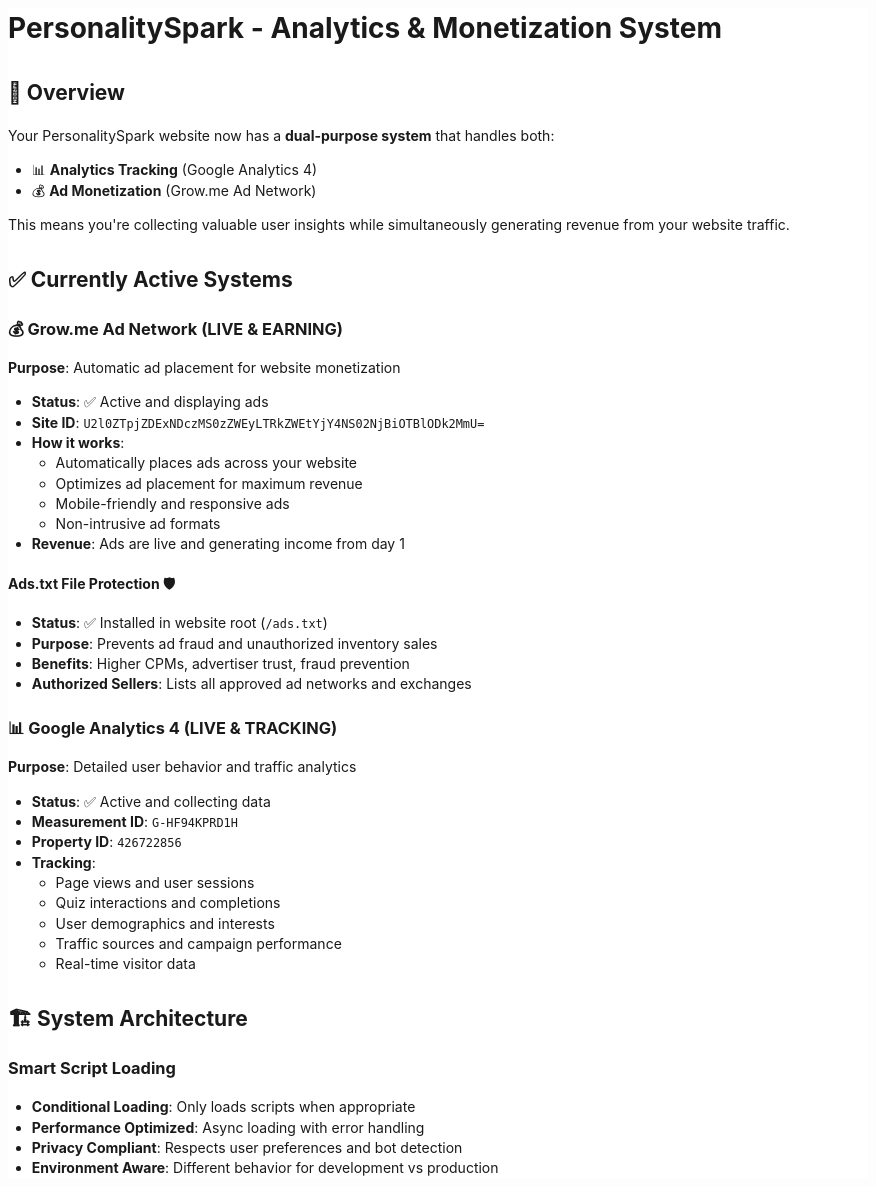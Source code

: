 # PersonalitySpark - Analytics & Monetization System

## 🎯 Overview

Your PersonalitySpark website now has a **dual-purpose system** that handles both:
- 📊 **Analytics Tracking** (Google Analytics 4)
- 💰 **Ad Monetization** (Grow.me Ad Network)

This means you're collecting valuable user insights while simultaneously generating revenue from your website traffic.

## ✅ Currently Active Systems

### 💰 Grow.me Ad Network (LIVE & EARNING)
**Purpose**: Automatic ad placement for website monetization
- **Status**: ✅ Active and displaying ads
- **Site ID**: `U2l0ZTpjZDExNDczMS0zZWEyLTRkZWEtYjY4NS02NjBiOTBlODk2MmU=`
- **How it works**: 
  - Automatically places ads across your website
  - Optimizes ad placement for maximum revenue
  - Mobile-friendly and responsive ads
  - Non-intrusive ad formats
- **Revenue**: Ads are live and generating income from day 1

#### Ads.txt File Protection 🛡️
- **Status**: ✅ Installed in website root (`/ads.txt`)
- **Purpose**: Prevents ad fraud and unauthorized inventory sales  
- **Benefits**: Higher CPMs, advertiser trust, fraud prevention
- **Authorized Sellers**: Lists all approved ad networks and exchanges

### 📊 Google Analytics 4 (LIVE & TRACKING)
**Purpose**: Detailed user behavior and traffic analytics
- **Status**: ✅ Active and collecting data
- **Measurement ID**: `G-HF94KPRD1H`
- **Property ID**: `426722856`
- **Tracking**:
  - Page views and user sessions
  - Quiz interactions and completions
  - User demographics and interests
  - Traffic sources and campaign performance
  - Real-time visitor data

## 🏗️ System Architecture

### Smart Script Loading
- **Conditional Loading**: Only loads scripts when appropriate
- **Performance Optimized**: Async loading with error handling
- **Privacy Compliant**: Respects user preferences and bot detection
- **Environment Aware**: Different behavior for development vs production
